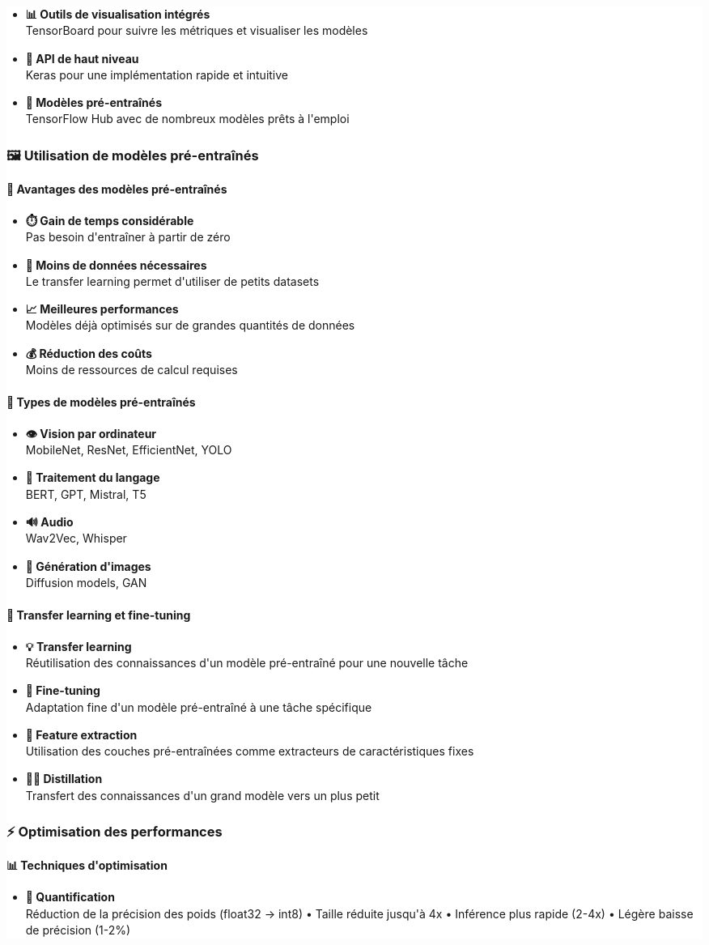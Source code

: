 - **📊 Outils de visualisation intégrés**  
  TensorBoard pour suivre les métriques et visualiser les modèles

- **🔌 API de haut niveau**  
  Keras pour une implémentation rapide et intuitive

- **🧠 Modèles pré-entraînés**  
  TensorFlow Hub avec de nombreux modèles prêts à l'emploi

### 🖼️ Utilisation de modèles pré-entraînés

#### 🚀 Avantages des modèles pré-entraînés

- **⏱️ Gain de temps considérable**  
  Pas besoin d'entraîner à partir de zéro

- **💾 Moins de données nécessaires**  
  Le transfer learning permet d'utiliser de petits datasets

- **📈 Meilleures performances**  
  Modèles déjà optimisés sur de grandes quantités de données

- **💰 Réduction des coûts**  
  Moins de ressources de calcul requises

#### 🧠 Types de modèles pré-entraînés

- **👁️ Vision par ordinateur**  
  MobileNet, ResNet, EfficientNet, YOLO

- **📝 Traitement du langage**  
  BERT, GPT, Mistral, T5

- **🔊 Audio**  
  Wav2Vec, Whisper

- **🎨 Génération d'images**  
  Diffusion models, GAN

#### 🔄 Transfer learning et fine-tuning

- **💡 Transfer learning**  
  Réutilisation des connaissances d'un modèle pré-entraîné pour une nouvelle tâche

- **🔧 Fine-tuning**  
  Adaptation fine d'un modèle pré-entraîné à une tâche spécifique

- **🧊 Feature extraction**  
  Utilisation des couches pré-entraînées comme extracteurs de caractéristiques fixes

- **👨‍🏫 Distillation**  
  Transfert des connaissances d'un grand modèle vers un plus petit

### ⚡ Optimisation des performances

#### 📊 Techniques d'optimisation

- **🔢 Quantification**  
  Réduction de la précision des poids (float32 → int8)
  • Taille réduite jusqu'à 4x
  • Inférence plus rapide (2-4x)
  • Légère baisse de précision (1-2%)

